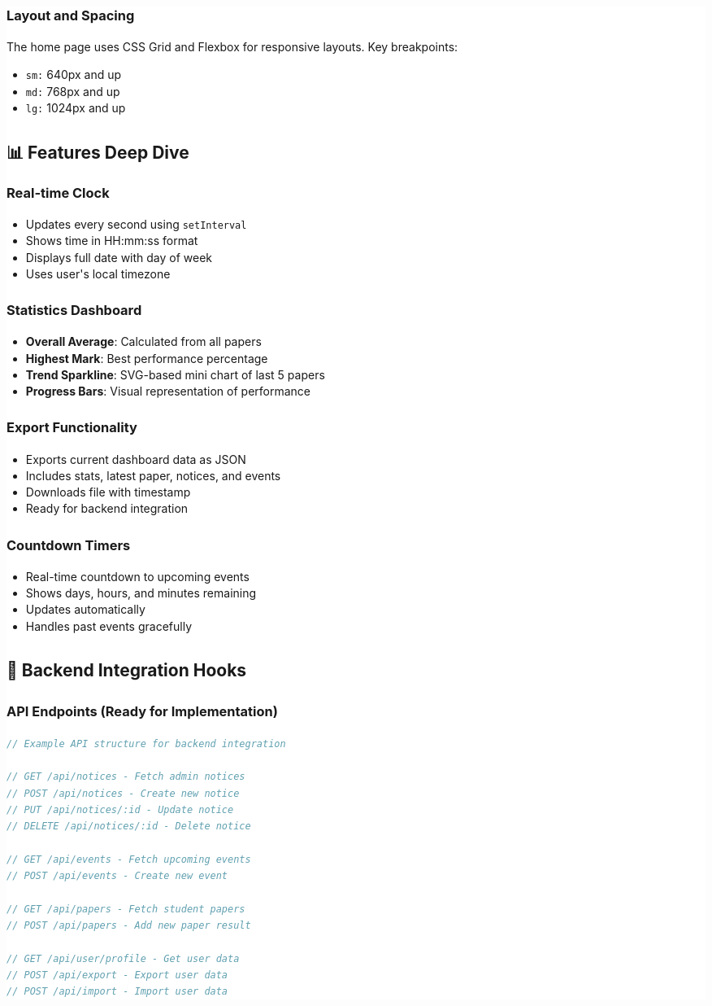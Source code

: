 ### Layout and Spacing

The home page uses CSS Grid and Flexbox for responsive layouts. Key breakpoints:
- `sm:` 640px and up
- `md:` 768px and up  
- `lg:` 1024px and up

## 📊 Features Deep Dive

### Real-time Clock
- Updates every second using `setInterval`
- Shows time in HH:mm:ss format
- Displays full date with day of week
- Uses user's local timezone

### Statistics Dashboard
- **Overall Average**: Calculated from all papers
- **Highest Mark**: Best performance percentage
- **Trend Sparkline**: SVG-based mini chart of last 5 papers
- **Progress Bars**: Visual representation of performance

### Export Functionality
- Exports current dashboard data as JSON
- Includes stats, latest paper, notices, and events
- Downloads file with timestamp
- Ready for backend integration

### Countdown Timers
- Real-time countdown to upcoming events
- Shows days, hours, and minutes remaining
- Updates automatically
- Handles past events gracefully

## 🔧 Backend Integration Hooks

### API Endpoints (Ready for Implementation)

```typescript
// Example API structure for backend integration

// GET /api/notices - Fetch admin notices
// POST /api/notices - Create new notice
// PUT /api/notices/:id - Update notice
// DELETE /api/notices/:id - Delete notice

// GET /api/events - Fetch upcoming events
// POST /api/events - Create new event

// GET /api/papers - Fetch student papers
// POST /api/papers - Add new paper result

// GET /api/user/profile - Get user data
// POST /api/export - Export user data
// POST /api/import - Import user data
```
